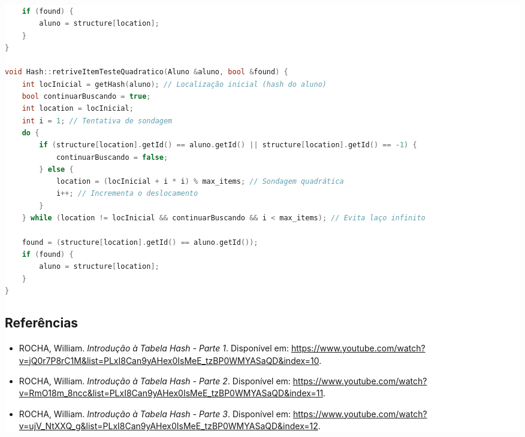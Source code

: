 ```c++
    if (found) {
        aluno = structure[location];
    }
}

void Hash::retriveItemTesteQuadratico(Aluno &aluno, bool &found) {
    int locInicial = getHash(aluno); // Localização inicial (hash do aluno)
    bool continuarBuscando = true;
    int location = locInicial;
    int i = 1; // Tentativa de sondagem
    do {
        if (structure[location].getId() == aluno.getId() || structure[location].getId() == -1) {
            continuarBuscando = false;
        } else {
            location = (locInicial + i * i) % max_items; // Sondagem quadrática
            i++; // Incrementa o deslocamento
        }
    } while (location != locInicial && continuarBuscando && i < max_items); // Evita laço infinito

    found = (structure[location].getId() == aluno.getId());
    if (found) {
        aluno = structure[location];
    }
}
```

## Referências

- ROCHA, William. *Introdução à Tabela Hash - Parte 1*. Disponível em: https://www.youtube.com/watch?v=jQ0r7P8rC1M&list=PLxI8Can9yAHex0IsMeE_tzBP0WMYASaQD&index=10.

- ROCHA, William. *Introdução à Tabela Hash - Parte 2*. Disponível em: https://www.youtube.com/watch?v=RmO18m_8ncc&list=PLxI8Can9yAHex0IsMeE_tzBP0WMYASaQD&index=11. 

- ROCHA, William. *Introdução à Tabela Hash - Parte 3*. Disponível em: https://www.youtube.com/watch?v=ujV_NtXXQ_g&list=PLxI8Can9yAHex0IsMeE_tzBP0WMYASaQD&index=12.
























